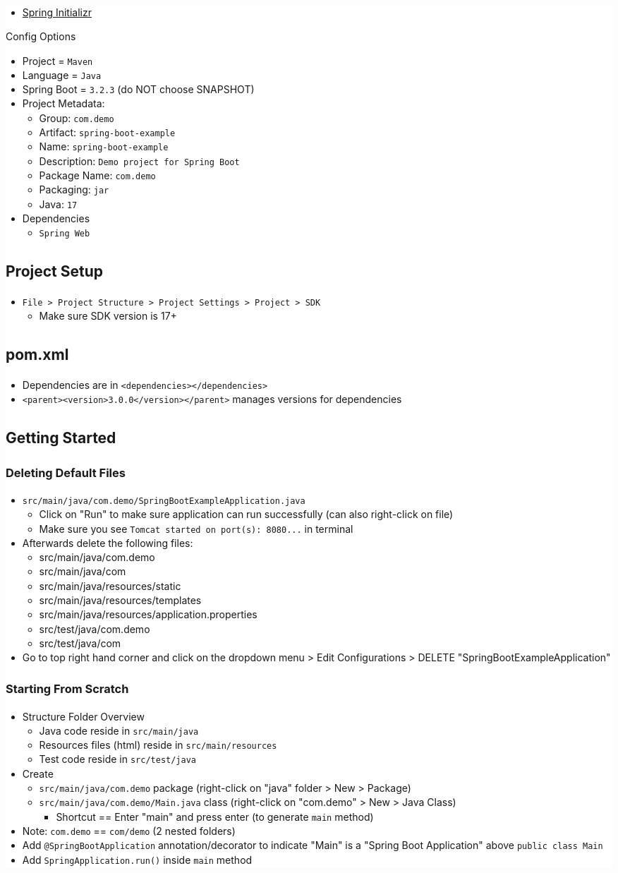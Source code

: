 - [Spring Initializr](https://start.spring.io/)

Config Options

- Project = `Maven`
- Language = `Java`
- Spring Boot = `3.2.3` (do NOT choose SNAPSHOT)
- Project Metadata:
  - Group: `com.demo`
  - Artifact: `spring-boot-example`
  - Name: `spring-boot-example`
  - Description: `Demo project for Spring Boot`
  - Package Name: `com.demo`
  - Packaging: `jar`
  - Java: `17`
- Dependencies
  - `Spring Web`

## Project Setup

- `File > Project Structure > Project Settings > Project > SDK`
  - Make sure SDK version is 17+

## pom.xml

- Dependencies are in `<dependencies></dependencies>`
- `<parent><version>3.0.0</version></parent>` manages versions for dependencies

## Getting Started

### Deleting Default Files

- `src/main/java/com.demo/SpringBootExampleApplication.java`
  - Click on "Run" to make sure application can run successfully (can also right-click on file)
  - Make sure you see `Tomcat started on port(s): 8080...` in terminal
- Afterwards delete the following files:
  - src/main/java/com.demo
  - src/main/java/com
  - src/main/java/resources/static
  - src/main/java/resources/templates
  - src/main/java/resources/application.properties
  - src/test/java/com.demo
  - src/test/java/com
- Go to top right hand corner and click on the dropdown menu > Edit Configurations > DELETE "SpringBootExampleApplication"

### Starting From Scratch

- Structure Folder Overview
  - Java code reside in `src/main/java`
  - Resources files (html) reside in `src/main/resources`
  - Test code reside in `src/test/java`
- Create
  - `src/main/java/com.demo` package (right-click on "java" folder > New > Package)
  - `src/main/java/com.demo/Main.java` class (right-click on "com.demo" > New > Java Class)
    - Shortcut == Enter "main" and press enter (to generate `main` method)
- Note: `com.demo` == `com/demo` (2 nested folders)
- Add `@SpringBootApplication` annotation/decorator to indicate "Main" is a "Spring Boot Application" above `public class Main`
- Add `SpringApplication.run()` inside `main` method
